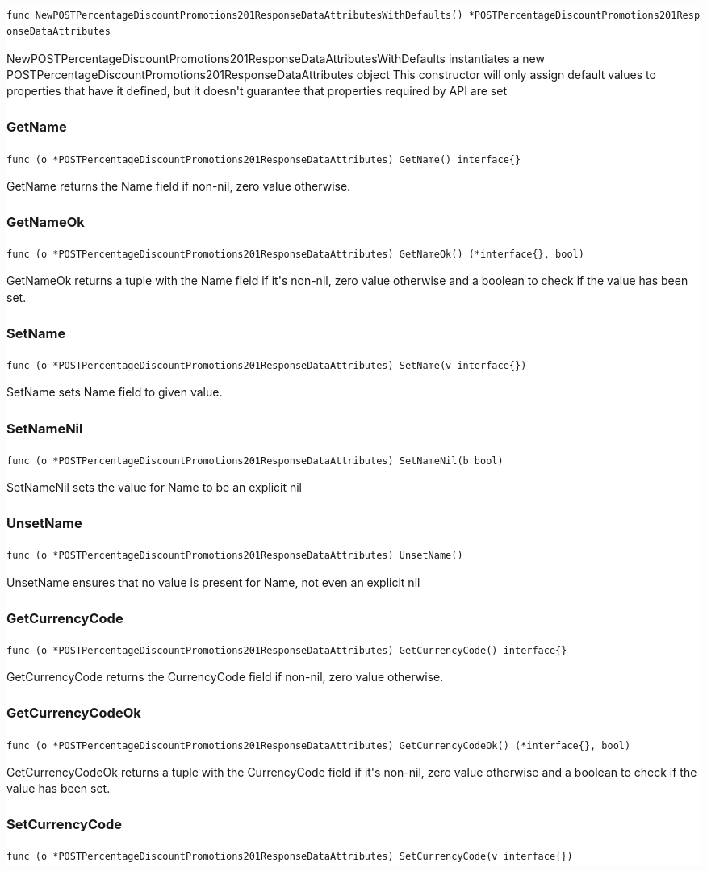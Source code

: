 `func NewPOSTPercentageDiscountPromotions201ResponseDataAttributesWithDefaults() *POSTPercentageDiscountPromotions201ResponseDataAttributes`

NewPOSTPercentageDiscountPromotions201ResponseDataAttributesWithDefaults instantiates a new POSTPercentageDiscountPromotions201ResponseDataAttributes object
This constructor will only assign default values to properties that have it defined,
but it doesn't guarantee that properties required by API are set

### GetName

`func (o *POSTPercentageDiscountPromotions201ResponseDataAttributes) GetName() interface{}`

GetName returns the Name field if non-nil, zero value otherwise.

### GetNameOk

`func (o *POSTPercentageDiscountPromotions201ResponseDataAttributes) GetNameOk() (*interface{}, bool)`

GetNameOk returns a tuple with the Name field if it's non-nil, zero value otherwise
and a boolean to check if the value has been set.

### SetName

`func (o *POSTPercentageDiscountPromotions201ResponseDataAttributes) SetName(v interface{})`

SetName sets Name field to given value.


### SetNameNil

`func (o *POSTPercentageDiscountPromotions201ResponseDataAttributes) SetNameNil(b bool)`

 SetNameNil sets the value for Name to be an explicit nil

### UnsetName
`func (o *POSTPercentageDiscountPromotions201ResponseDataAttributes) UnsetName()`

UnsetName ensures that no value is present for Name, not even an explicit nil
### GetCurrencyCode

`func (o *POSTPercentageDiscountPromotions201ResponseDataAttributes) GetCurrencyCode() interface{}`

GetCurrencyCode returns the CurrencyCode field if non-nil, zero value otherwise.

### GetCurrencyCodeOk

`func (o *POSTPercentageDiscountPromotions201ResponseDataAttributes) GetCurrencyCodeOk() (*interface{}, bool)`

GetCurrencyCodeOk returns a tuple with the CurrencyCode field if it's non-nil, zero value otherwise
and a boolean to check if the value has been set.

### SetCurrencyCode

`func (o *POSTPercentageDiscountPromotions201ResponseDataAttributes) SetCurrencyCode(v interface{})`
